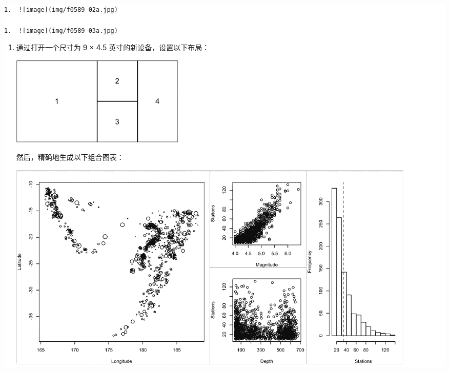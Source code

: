     1.  ![image](img/f0589-02a.jpg)

    1.  ![image](img/f0589-03a.jpg)

1.  通过打开一个尺寸为 9 × 4.5 英寸的新设备，设置以下布局：

    ![image](img/f0589-02.jpg)

    然后，精确地生成以下组合图表：

    ![image](img/f0590-01.jpg)
